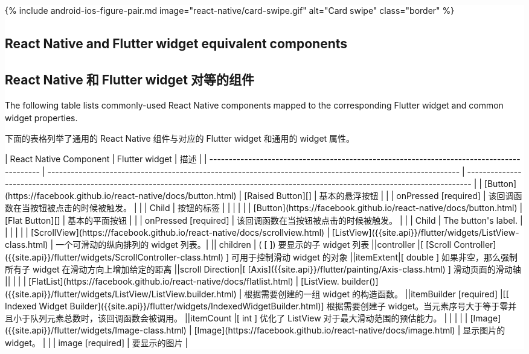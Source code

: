 {% include android-ios-figure-pair.md image="react-native/card-swipe.gif" alt="Card swipe" class="border" %}

## React Native and Flutter widget equivalent components

## React Native 和 Flutter widget 对等的组件

The following table lists commonly-used React Native components mapped to the
corresponding Flutter widget and common widget properties.

下面的表格列举了通用的 React Native 组件与对应的 Flutter widget 和通用的 widget 属性。

<div class="table-wrapper" markdown="1">
| React Native Component                                                                    | Flutter widget                                                                                              | 描述                                                                                                                            |
| ----------------------------------------------------------------------------------------- | ---------------------------------------------------------------------------------------------------------- | -------------------------------------------------------------------------------------------------------------------------------------- |
| [Button](https://facebook.github.io/react-native/docs/button.html)                        | [Raised Button][]                           | 基本的悬浮按钮                                                                              |
|                                                                                           |  onPressed [required]                                                                                        | 该回调函数在当按钮被点击的时候被触发。                                                       |
|                                                                                           | Child                                                                              | 按钮的标签                                                                                                     |
|                                                                                           |                                                                                                            |                                                                                                                                        |
| [Button](https://facebook.github.io/react-native/docs/button.html)                        | [Flat Button][]                               | 基本的平面按钮                                                                                                       |
|                                                                                           |  onPressed [required]                                                                                        | 该回调函数在当按钮被点击的时候被触发。                                                        |
|                                                                                           | Child                                                                              | The button's label.                                                                                                      |
|                                                                                           |                                                                                                            |                                                                                                                                        |
| [ScrollView](https://facebook.github.io/react-native/docs/scrollview.html)                | [ListView]({{site.api}}/flutter/widgets/ListView-class.html)                                    | 一个可滑动的纵向排列的 widget 列表。|
||        children                                                                              |   ( <Widget\> [ ])  要显示的子 widget 列表
||controller |[ [Scroll Controller]({{site.api}}/flutter/widgets/ScrollController-class.html) ] 可用于控制滑动 widget 的对象
||itemExtent|[ double ] 如果非空，那么强制所有子 widget 在滑动方向上增加给定的距离
||scroll Direction|[ [Axis]({{site.api}}/flutter/painting/Axis-class.html) ] 滑动页面的滑动轴
||                                                                                                            |                                                                                                                                        |
| [FlatList](https://facebook.github.io/react-native/docs/flatlist.html)                    | [ListView. builder()]({{site.api}}/flutter/widgets/ListView/ListView.builder.html)               | 根据需要创建的一组 widget 的构造函数。
||itemBuilder [required] |[[ Indexed Widget Builder]({{site.api}}/flutter/widgets/IndexedWidgetBuilder.html)] 根据需要创建子 widget。当元素序号大于等于零并且小于队列元素总数时，该回调函数会被调用。
||itemCount |[ int ] 优化了 ListView 对于最大滑动范围的预估能力。
|                                                                                           |                                                                                                            |                                                                                                                                        |
| [Image]({{site.api}}/flutter/widgets/Image-class.html)                         | [Image](https://facebook.github.io/react-native/docs/image.html)                                           | 显示图片的 widget。                                                                                                    |
|                                                                                           |  image [required]                                                                                          | 要显示的图片                                              |


[GestureDetector class]: {{site.api}}/flutter/widgets/GestureDetector-class.html#instance-properties